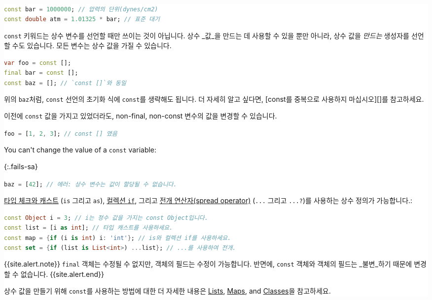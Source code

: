 <?code-excerpt "misc/lib/language_tour/variables.dart (const)"?>
```dart
const bar = 1000000; // 압력의 단위(dynes/cm2)
const double atm = 1.01325 * bar; // 표준 대기
```

`const` 키워드는 상수 변수를 선언할 때만 쓰이는 것이 아닙니다.
상수 _값_을 만드는 데 사용할 수 있을 뿐만 아니라,
상수 값을 _만드는_ 생성자를 선언할 수도 있습니다.
모든 변수는 상수 값을 가질 수 있습니다.

<?code-excerpt "misc/lib/language_tour/variables.dart (const-vs-final)"?>
```dart
var foo = const [];
final bar = const [];
const baz = []; // `const []`와 동일
```

위의 `baz`처럼, `const` 선언의 초기화 식에 `const`를 생략해도 됩니다.
더 자세히 알고 싶다면, [const를 중복으로 사용하지 마십시오][]를 참고하세요.

이전에 `const` 값을 가지고 있었더라도,
non-final, non-const 변수의 값을 변경할 수 있습니다.

<?code-excerpt "misc/lib/language_tour/variables.dart (reassign-to-non-final)"?>
```dart
foo = [1, 2, 3]; // const [] 였음
```

You can't change the value of a `const` variable:

{:.fails-sa}
<?code-excerpt "misc/lib/language_tour/variables.dart (cant-assign-to-const)"?>
```dart
baz = [42]; // 에러: 상수 변수는 값이 할당될 수 없습니다.
```

[타입 체크와 캐스트](#type-test-operators) (`is` 그리고 `as`),
[컬렉션 `if`](#collection-operators),
그리고 [전개 연산자(spread operator)](#spread-operator) (`...` 그리고 `...?`)를
사용하는 상수 정의가 가능합니다.:

<?code-excerpt "misc/lib/language_tour/variables.dart (const-dart-25)"?>
```dart
const Object i = 3; // i는 정수 값을 가지는 const Object입니다.
const list = [i as int]; // 타입 캐스트를 사용하세요.
const map = {if (i is int) i: 'int'}; // is와 컬렉션 if를 사용하세요.
const set = {if (list is List<int>) ...list}; // ...를 사용하여 전개.
```

{{site.alert.note}}
  `final` 객체는 수정될 수 없지만,
  객체의 필드는 수정이 가능합니다.
  반면에, `const` 객체와 객체의 필드는 _불변_하기 때문에
  변경할 수 없습니다.
{{site.alert.end}}

상수 값을 만들기 위해 `const`를 사용하는 방법에 대한 더 자세한 내용은 
[Lists](#lists), [Maps](#maps), and [Classes](#classes)을 참고하세요.


[abstract]: #abstract-classes
[as]: #type-test-operators
[assert]: #assert
[async]: #asynchrony-support
[await]: #asynchrony-support
[break]: #break-and-continue
[case]: #switch-and-case
[catch]: #catch
[class]: #instance-variables
[const]: #final-and-const
[continue]: #break-and-continue
[covariant]: /guides/language/sound-problems#the-covariant-keyword
[default]: #switch-and-case
[deferred]: #lazily-loading-a-library
[do]: #while-and-do-while
[dynamic]: #important-concepts
[else]: #if-and-else
[enum]: #enumerated-types
[export]: /guides/libraries/create-library-packages
[extends]: #extending-a-class
[extension]: #extension-methods
[external]: https://spec.dart.dev/DartLangSpecDraft.pdf#External%20Functions
[factory]: #factory-constructors
[false]: #booleans
[final]: #final-and-const
[finally]: #finally
[for]: #for-loops
[Function]: #functions
[get]: #getters-and-setters
[hide]: #importing-only-part-of-a-library
[if]: #if-and-else
[implements]: #implicit-interfaces
[import]: #using-libraries
[in]: #for-loops
[interface]: #implicit-interfaces
[is]: #type-test-operators
[late]: #late-variables
[library]: #libraries-and-visibility
[mixin]: #adding-features-to-a-class-mixins
[new]: #using-constructors
[null]: #default-value
[on]: #catch
[operator]: #_operators
[part]: /guides/libraries/create-library-packages#organizing-a-library-package
[required]: #named-parameters
[rethrow]: #catch
[return]: #functions
[set]: #getters-and-setters
[show]: #importing-only-part-of-a-library
[static]: #class-variables-and-methods
[super]: #extending-a-class
[switch]: #switch-and-case
[sync]: #generators
[this]: #constructors
[throw]: #throw
[true]: #booleans
[try]: #catch
[typedef]: #typedefs
[var]: #variables
[void]: #built-in-types
[with]: #adding-features-to-a-class-mixins
[while]: #while-and-do-while
[yield]: #generators
[dart-numbers]: /guides/language/numbers
[collections proposal]: https://github.com/dart-lang/language/blob/master/accepted/2.3/control-flow-collections/feature-specification.md
[spread proposal]: https://github.com/dart-lang/language/blob/master/accepted/2.3/spread-collections/feature-specification.md